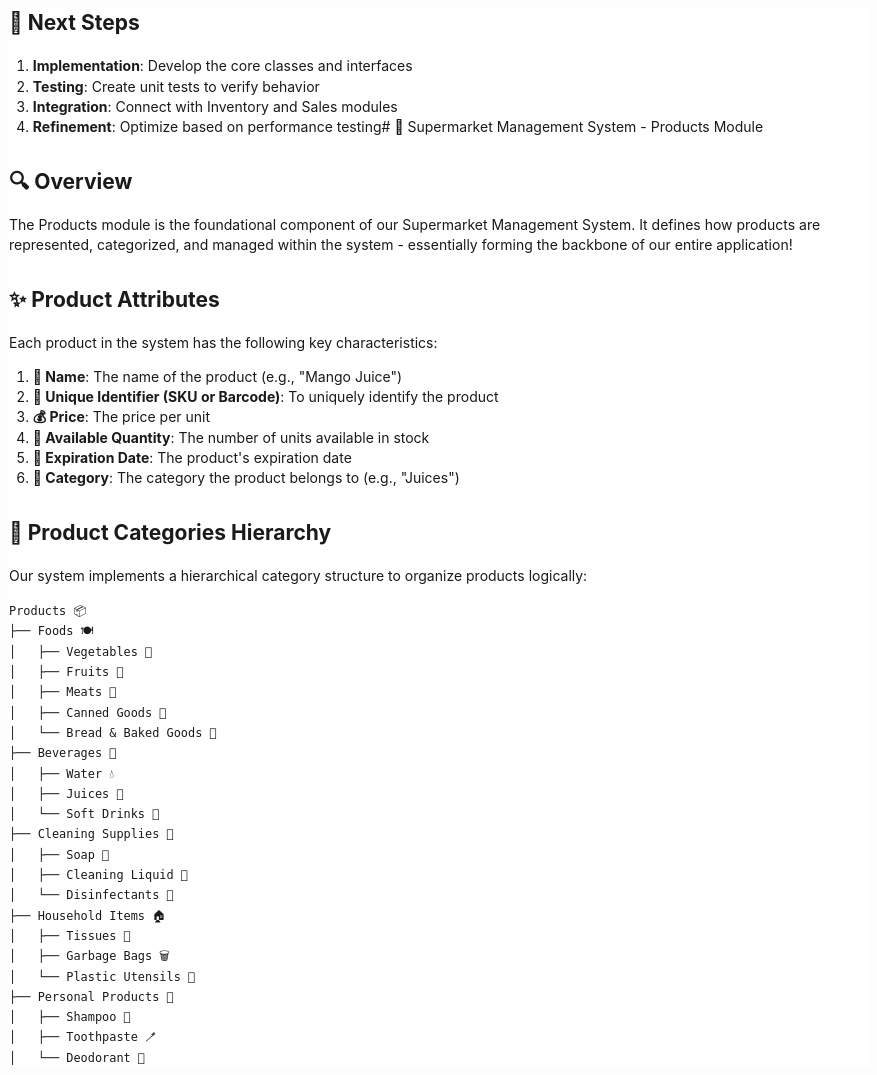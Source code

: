 ## 🚀 Next Steps

1. **Implementation**: Develop the core classes and interfaces
2. **Testing**: Create unit tests to verify behavior
3. **Integration**: Connect with Inventory and Sales modules
4. **Refinement**: Optimize based on performance testing# 🛒 Supermarket Management System - Products Module

## 🔍 Overview
The Products module is the foundational component of our Supermarket Management System. It defines how products are represented, categorized, and managed within the system - essentially forming the backbone of our entire application!

## ✨ Product Attributes
Each product in the system has the following key characteristics:

1. **📝 Name**: The name of the product (e.g., "Mango Juice")
2. **🔢 Unique Identifier (SKU or Barcode)**: To uniquely identify the product
3. **💰 Price**: The price per unit
4. **🔢 Available Quantity**: The number of units available in stock
5. **📅 Expiration Date**: The product's expiration date
6. **📁 Category**: The category the product belongs to (e.g., "Juices")

## 🌳 Product Categories Hierarchy
Our system implements a hierarchical category structure to organize products logically:

```
Products 📦
├── Foods 🍽️
│   ├── Vegetables 🥕
│   ├── Fruits 🍎
│   ├── Meats 🥩
│   ├── Canned Goods 🥫
│   └── Bread & Baked Goods 🍞
├── Beverages 🥤
│   ├── Water 💧
│   ├── Juices 🧃
│   └── Soft Drinks 🥤
├── Cleaning Supplies 🧹
│   ├── Soap 🧼
│   ├── Cleaning Liquid 🧴
│   └── Disinfectants 🧪
├── Household Items 🏠
│   ├── Tissues 🧻
│   ├── Garbage Bags 🗑️
│   └── Plastic Utensils 🍴
├── Personal Products 🧖
│   ├── Shampoo 🚿
│   ├── Toothpaste 🪥
│   └── Deodorant 💨
```

